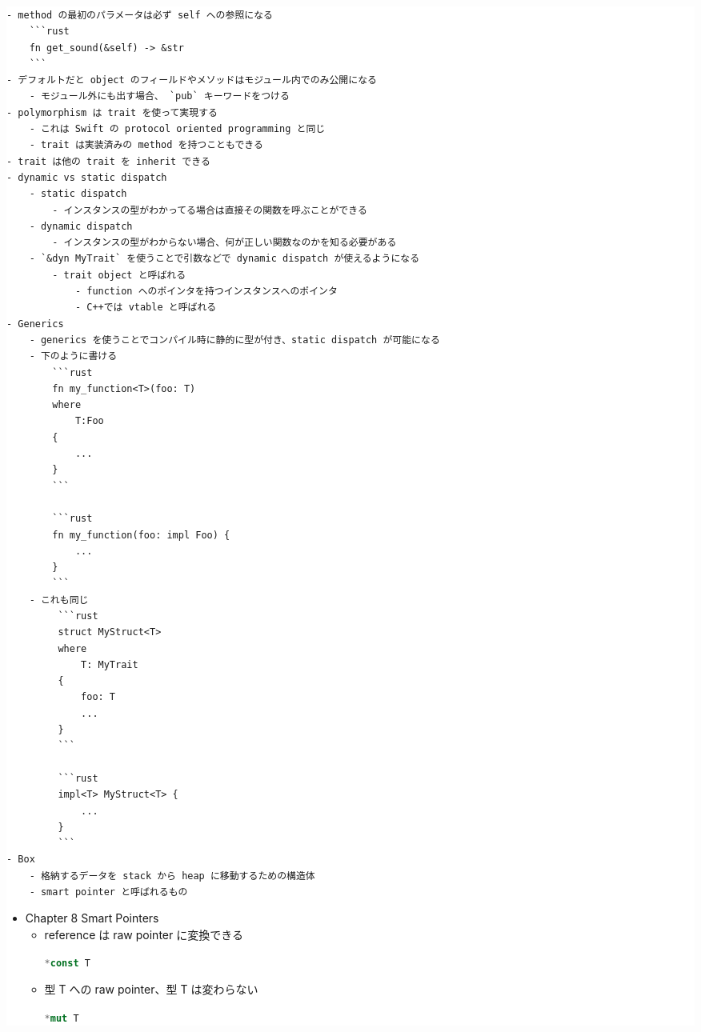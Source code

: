     - method の最初のパラメータは必ず self への参照になる
        ```rust
        fn get_sound(&self) -> &str
        ```
    - デフォルトだと object のフィールドやメソッドはモジュール内でのみ公開になる
        - モジュール外にも出す場合、 `pub` キーワードをつける
    - polymorphism は trait を使って実現する
        - これは Swift の protocol oriented programming と同じ
        - trait は実装済みの method を持つこともできる
    - trait は他の trait を inherit できる
    - dynamic vs static dispatch
        - static dispatch
            - インスタンスの型がわかってる場合は直接その関数を呼ぶことができる
        - dynamic dispatch
            - インスタンスの型がわからない場合、何が正しい関数なのかを知る必要がある　
        - `&dyn MyTrait` を使うことで引数などで dynamic dispatch が使えるようになる
            - trait object と呼ばれる
                - function へのポインタを持つインスタンスへのポインタ
                - C++では vtable と呼ばれる
    - Generics
        - generics を使うことでコンパイル時に静的に型が付き、static dispatch が可能になる
        - 下のように書ける
            ```rust
            fn my_function<T>(foo: T)
            where
                T:Foo
            {
                ...
            }
            ```

            ```rust
            fn my_function(foo: impl Foo) {
                ...
            }
            ```
        - これも同じ
             ```rust
             struct MyStruct<T>
             where
                 T: MyTrait
             {
                 foo: T
                 ...
             }
             ```
             
             ```rust
             impl<T> MyStruct<T> {
                 ...
             }
             ```
    - Box
        - 格納するデータを stack から heap に移動するための構造体
        - smart pointer と呼ばれるもの
- Chapter 8 Smart Pointers
    - reference は raw pointer に変換できる
        ```rust
        *const T
        ```
    - 型 T への raw pointer、型 T は変わらない
        ```rust
        *mut T
        ```